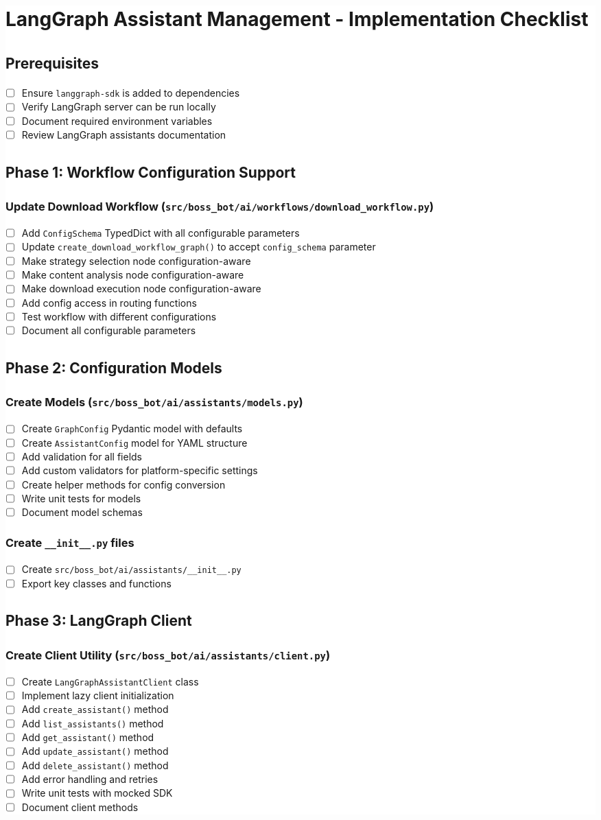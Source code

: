 # LangGraph Assistant Management - Implementation Checklist

## Prerequisites
- [ ] Ensure `langgraph-sdk` is added to dependencies
- [ ] Verify LangGraph server can be run locally
- [ ] Document required environment variables
- [ ] Review LangGraph assistants documentation

## Phase 1: Workflow Configuration Support
### Update Download Workflow (`src/boss_bot/ai/workflows/download_workflow.py`)
- [ ] Add `ConfigSchema` TypedDict with all configurable parameters
- [ ] Update `create_download_workflow_graph()` to accept `config_schema` parameter
- [ ] Make strategy selection node configuration-aware
- [ ] Make content analysis node configuration-aware
- [ ] Make download execution node configuration-aware
- [ ] Add config access in routing functions
- [ ] Test workflow with different configurations
- [ ] Document all configurable parameters

## Phase 2: Configuration Models
### Create Models (`src/boss_bot/ai/assistants/models.py`)
- [ ] Create `GraphConfig` Pydantic model with defaults
- [ ] Create `AssistantConfig` model for YAML structure
- [ ] Add validation for all fields
- [ ] Add custom validators for platform-specific settings
- [ ] Create helper methods for config conversion
- [ ] Write unit tests for models
- [ ] Document model schemas

### Create `__init__.py` files
- [ ] Create `src/boss_bot/ai/assistants/__init__.py`
- [ ] Export key classes and functions

## Phase 3: LangGraph Client
### Create Client Utility (`src/boss_bot/ai/assistants/client.py`)
- [ ] Create `LangGraphAssistantClient` class
- [ ] Implement lazy client initialization
- [ ] Add `create_assistant()` method
- [ ] Add `list_assistants()` method
- [ ] Add `get_assistant()` method
- [ ] Add `update_assistant()` method
- [ ] Add `delete_assistant()` method
- [ ] Add error handling and retries
- [ ] Write unit tests with mocked SDK
- [ ] Document client methods

